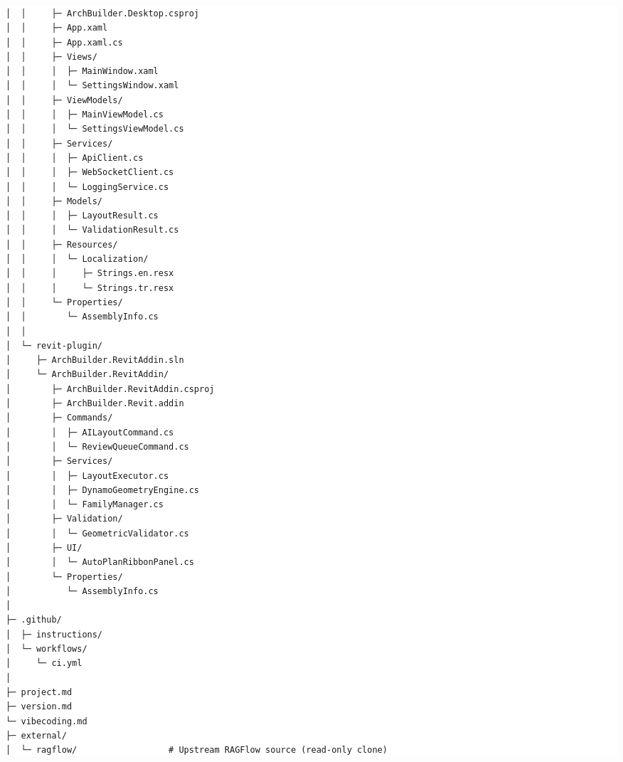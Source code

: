 ```text
│  │     ├─ ArchBuilder.Desktop.csproj
│  │     ├─ App.xaml
│  │     ├─ App.xaml.cs
│  │     ├─ Views/
│  │     │  ├─ MainWindow.xaml
│  │     │  └─ SettingsWindow.xaml
│  │     ├─ ViewModels/
│  │     │  ├─ MainViewModel.cs
│  │     │  └─ SettingsViewModel.cs
│  │     ├─ Services/
│  │     │  ├─ ApiClient.cs
│  │     │  ├─ WebSocketClient.cs
│  │     │  └─ LoggingService.cs
│  │     ├─ Models/
│  │     │  ├─ LayoutResult.cs
│  │     │  └─ ValidationResult.cs
│  │     ├─ Resources/
│  │     │  └─ Localization/
│  │     │     ├─ Strings.en.resx
│  │     │     └─ Strings.tr.resx
│  │     └─ Properties/
│  │        └─ AssemblyInfo.cs
│  │
│  └─ revit-plugin/
│     ├─ ArchBuilder.RevitAddin.sln
│     └─ ArchBuilder.RevitAddin/
│        ├─ ArchBuilder.RevitAddin.csproj
│        ├─ ArchBuilder.Revit.addin
│        ├─ Commands/
│        │  ├─ AILayoutCommand.cs
│        │  └─ ReviewQueueCommand.cs
│        ├─ Services/
│        │  ├─ LayoutExecutor.cs
│        │  ├─ DynamoGeometryEngine.cs
│        │  └─ FamilyManager.cs
│        ├─ Validation/
│        │  └─ GeometricValidator.cs
│        ├─ UI/
│        │  └─ AutoPlanRibbonPanel.cs
│        └─ Properties/
│           └─ AssemblyInfo.cs
│
├─ .github/
│  ├─ instructions/
│  └─ workflows/
│     └─ ci.yml
│
├─ project.md
├─ version.md
└─ vibecoding.md
├─ external/
│  └─ ragflow/                  # Upstream RAGFlow source (read-only clone)
```
